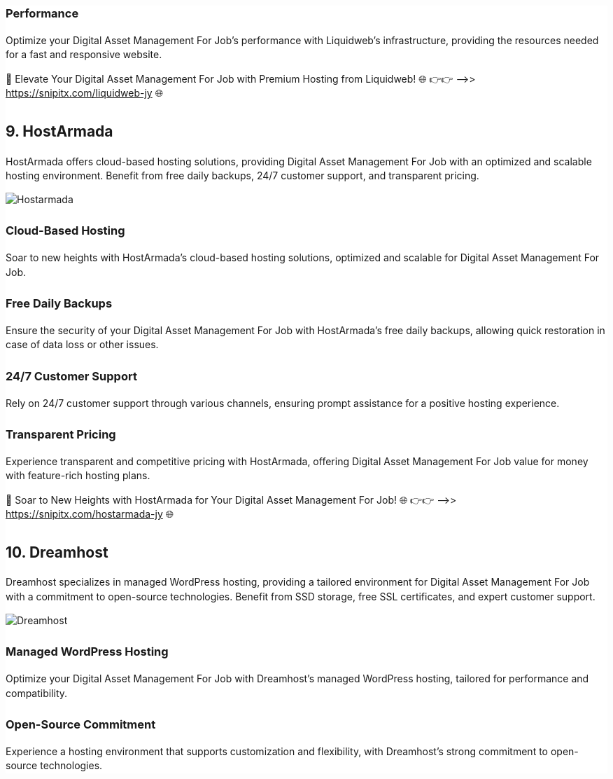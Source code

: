 ### Performance
Optimize your Digital Asset Management For Job’s performance with Liquidweb’s infrastructure, providing the resources needed for a fast and responsive website.

🚀 Elevate Your Digital Asset Management For Job with Premium Hosting from Liquidweb! 🌐
👉👉 -->> https://snipitx.com/liquidweb-jy 🌐

## 9. HostArmada

HostArmada offers cloud-based hosting solutions, providing Digital Asset Management For Job with an optimized and scalable hosting environment. Benefit from free daily backups, 24/7 customer support, and transparent pricing.

![Hostarmada](https://i.imgur.com/KFbdf3o.jpeg "Hostarmada Hosting")

### Cloud-Based Hosting
Soar to new heights with HostArmada’s cloud-based hosting solutions, optimized and scalable for Digital Asset Management For Job.

### Free Daily Backups
Ensure the security of your Digital Asset Management For Job with HostArmada’s free daily backups, allowing quick restoration in case of data loss or other issues.

### 24/7 Customer Support
Rely on 24/7 customer support through various channels, ensuring prompt assistance for a positive hosting experience.

### Transparent Pricing
Experience transparent and competitive pricing with HostArmada, offering Digital Asset Management For Job value for money with feature-rich hosting plans.

🚀 Soar to New Heights with HostArmada for Your Digital Asset Management For Job! 🌐
👉👉 -->> https://snipitx.com/hostarmada-jy 🌐

## 10. Dreamhost

Dreamhost specializes in managed WordPress hosting, providing a tailored environment for Digital Asset Management For Job with a commitment to open-source technologies. Benefit from SSD storage, free SSL certificates, and expert customer support.

![Dreamhost](https://i.imgur.com/rXIg8ip.jpeg "Dreamhost Hosting")

### Managed WordPress Hosting
Optimize your Digital Asset Management For Job with Dreamhost’s managed WordPress hosting, tailored for performance and compatibility.

### Open-Source Commitment
Experience a hosting environment that supports customization and flexibility, with Dreamhost’s strong commitment to open-source technologies.
